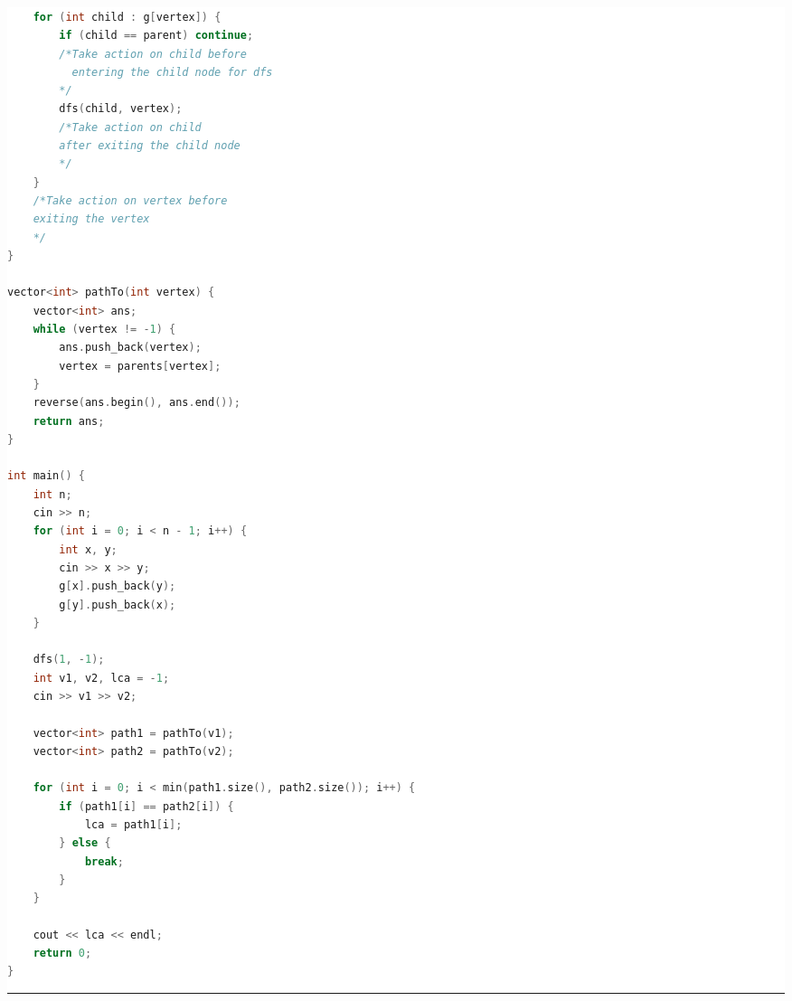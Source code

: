 ```cpp
    for (int child : g[vertex]) {
        if (child == parent) continue;
        /*Take action on child before
          entering the child node for dfs
        */
        dfs(child, vertex);
        /*Take action on child
        after exiting the child node
        */
    }
    /*Take action on vertex before
    exiting the vertex
    */
}

vector<int> pathTo(int vertex) {
    vector<int> ans;
    while (vertex != -1) {
        ans.push_back(vertex);
        vertex = parents[vertex];
    }
    reverse(ans.begin(), ans.end());
    return ans;
}

int main() {
    int n;
    cin >> n;
    for (int i = 0; i < n - 1; i++) {
        int x, y;
        cin >> x >> y;
        g[x].push_back(y);
        g[y].push_back(x);
    }

    dfs(1, -1);
    int v1, v2, lca = -1;
    cin >> v1 >> v2;

    vector<int> path1 = pathTo(v1);
    vector<int> path2 = pathTo(v2);

    for (int i = 0; i < min(path1.size(), path2.size()); i++) {
        if (path1[i] == path2[i]) {
            lca = path1[i];
        } else {
            break;
        }
    }

    cout << lca << endl;
    return 0;
}
```

---